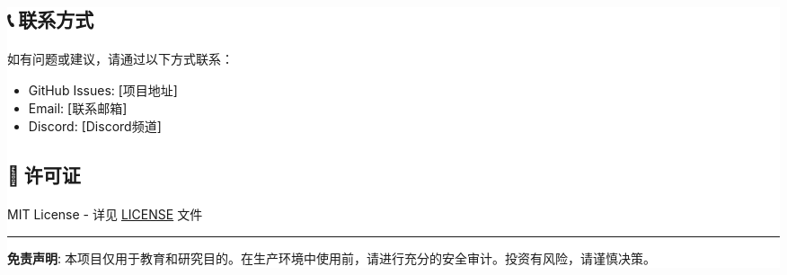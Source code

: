 ## 📞 联系方式

如有问题或建议，请通过以下方式联系：

- GitHub Issues: [项目地址]
- Email: [联系邮箱]
- Discord: [Discord频道]

## 📄 许可证

MIT License - 详见 [LICENSE](LICENSE) 文件

---

**免责声明**: 本项目仅用于教育和研究目的。在生产环境中使用前，请进行充分的安全审计。投资有风险，请谨慎决策。